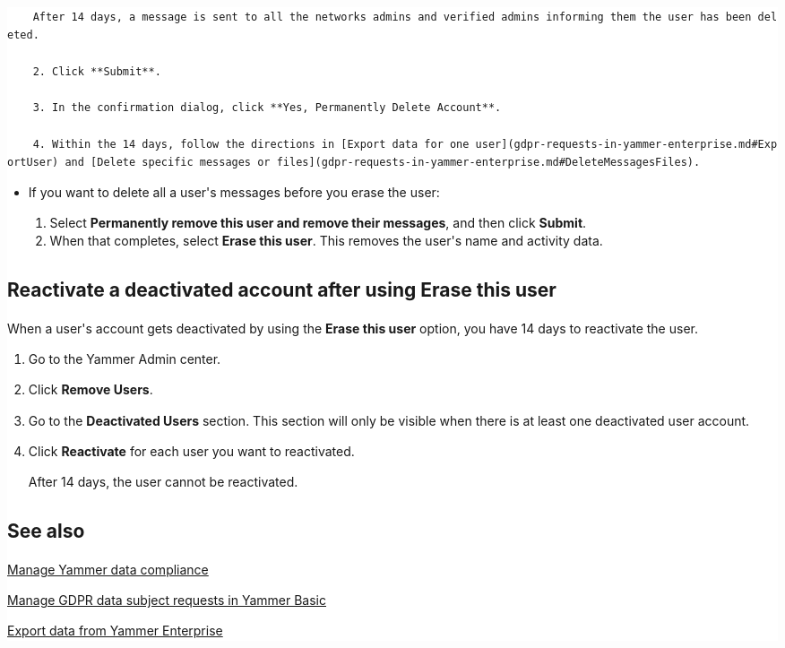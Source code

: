         After 14 days, a message is sent to all the networks admins and verified admins informing them the user has been deleted.
    
        2. Click **Submit**.
        
        3. In the confirmation dialog, click **Yes, Permanently Delete Account**. 
    
        4. Within the 14 days, follow the directions in [Export data for one user](gdpr-requests-in-yammer-enterprise.md#ExportUser) and [Delete specific messages or files](gdpr-requests-in-yammer-enterprise.md#DeleteMessagesFiles).
    
  - If you want to delete all a user's messages before you erase the user:

      1. Select **Permanently remove this user and remove their messages**, and then click **Submit**.
      2. When that completes, select **Erase this user**. This removes the user's name and activity data.
    
<a name="Reactivate"> </a>
## Reactivate a deactivated account after using Erase this user

When a user's account gets deactivated by using the **Erase this user** option, you have 14 days to reactivate the user. 
  
1. Go to the Yammer Admin center.
    
2. Click **Remove Users**. 
    
3. Go to the **Deactivated Users** section. This section will only be visible when there is at least one deactivated user account. 
    
4. Click **Reactivate** for each user you want to reactivated. 
    
    After 14 days, the user cannot be reactivated.
    
## See also

[Manage Yammer data compliance](manage-data-compliance.md)
  
[Manage GDPR data subject requests in Yammer Basic](gdpr-requests-in-yammer-basic.md)
  
[Export data from Yammer Enterprise](export-yammer-enterprise-data.md)

